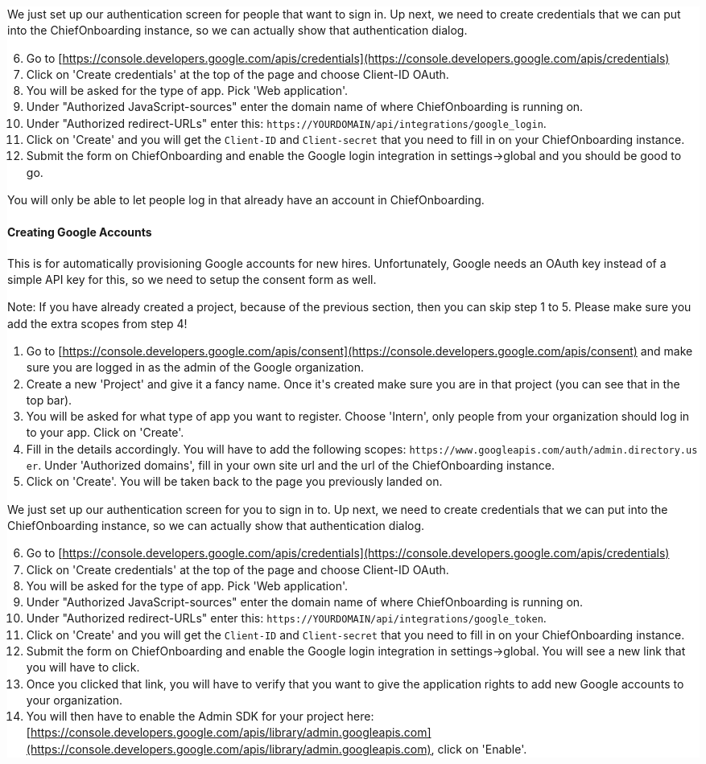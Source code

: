 We just set up our authentication screen for people that want to sign in. Up next, we need to create credentials that we can put into the ChiefOnboarding instance, so we can actually show that authentication dialog.

6. Go to [https://console.developers.google.com/apis/credentials](https://console.developers.google.com/apis/credentials)
7. Click on 'Create credentials' at the top of the page and choose Client-ID OAuth.
8. You will be asked for the type of app. Pick 'Web application'.
9. Under "Authorized JavaScript-sources" enter the domain name of where ChiefOnboarding is running on.
10. Under "Authorized redirect-URLs" enter this: `https://YOURDOMAIN/api/integrations/google_login`.
11. Click on 'Create' and you will get the `Client-ID` and `Client-secret` that you need to fill in on your ChiefOnboarding instance.
12. Submit the form on ChiefOnboarding and enable the Google login integration in settings->global and you should be good to go.

You will only be able to let people log in that already have an account in ChiefOnboarding.


#### Creating Google Accounts
This is for automatically provisioning Google accounts for new hires. Unfortunately, Google needs an OAuth key instead of a simple API key for this, so we need to setup the consent form as well.

Note: If you have already created a project, because of the previous section, then you can skip step 1 to 5. Please make sure you add the extra scopes from step 4!

1. Go to [https://console.developers.google.com/apis/consent](https://console.developers.google.com/apis/consent) and make sure you are logged in as the admin of the Google organization.
2. Create a new 'Project' and give it a fancy name. Once it's created make sure you are in that project (you can see that in the top bar).
3. You will be asked for what type of app you want to register. Choose 'Intern', only people from your organization should log in to your app. Click on 'Create'.
4. Fill in the details accordingly. You will have to add the following scopes: `https://www.googleapis.com/auth/admin.directory.user`. Under 'Authorized domains', fill in your own site url and the url of the ChiefOnboarding instance.
5. Click on 'Create'. You will be taken back to the page you previously landed on.

We just set up our authentication screen for you to sign in to. Up next, we need to create credentials that we can put into the ChiefOnboarding instance, so we can actually show that authentication dialog.

6. Go to [https://console.developers.google.com/apis/credentials](https://console.developers.google.com/apis/credentials)
7. Click on 'Create credentials' at the top of the page and choose Client-ID OAuth.
8. You will be asked for the type of app. Pick 'Web application'.
9. Under "Authorized JavaScript-sources" enter the domain name of where ChiefOnboarding is running on.
10. Under "Authorized redirect-URLs" enter this: `https://YOURDOMAIN/api/integrations/google_token`.
11. Click on 'Create' and you will get the `Client-ID` and `Client-secret` that you need to fill in on your ChiefOnboarding instance.
12. Submit the form on ChiefOnboarding and enable the Google login integration in settings->global. You will see a new link that you will have to click.
13. Once you clicked that link, you will have to verify that you want to give the application rights to add new Google accounts to your organization.
14. You will then have to enable the Admin SDK for your project here: [https://console.developers.google.com/apis/library/admin.googleapis.com](https://console.developers.google.com/apis/library/admin.googleapis.com), click on 'Enable'.
